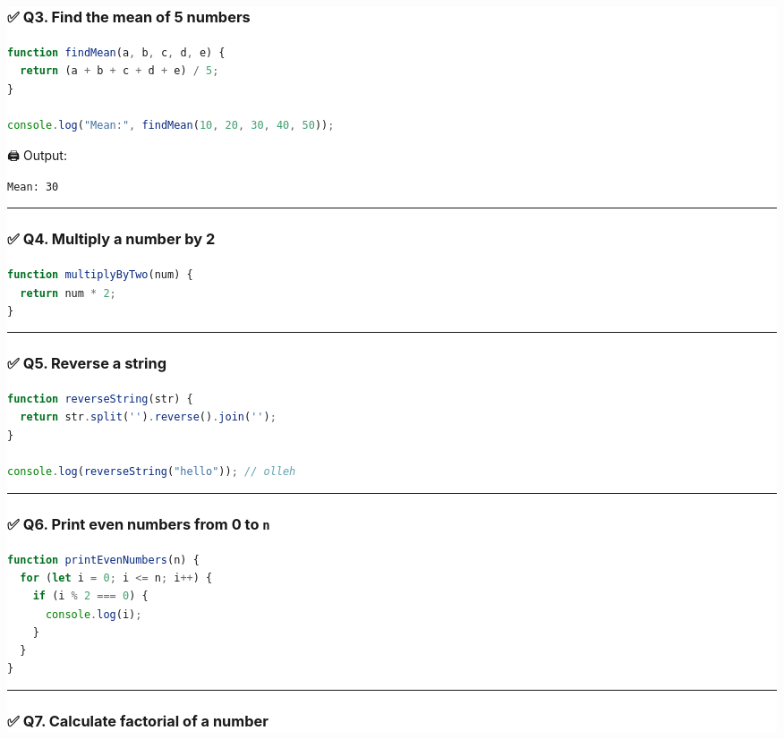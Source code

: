 
### ✅ Q3. Find the mean of 5 numbers

```js
function findMean(a, b, c, d, e) {
  return (a + b + c + d + e) / 5;
}

console.log("Mean:", findMean(10, 20, 30, 40, 50));
```

🖨️ Output:

```
Mean: 30
```

---

### ✅ Q4. Multiply a number by 2

```js
function multiplyByTwo(num) {
  return num * 2;
}
```

---

### ✅ Q5. Reverse a string

```js
function reverseString(str) {
  return str.split('').reverse().join('');
}

console.log(reverseString("hello")); // olleh
```

---

### ✅ Q6. Print even numbers from 0 to `n`

```js
function printEvenNumbers(n) {
  for (let i = 0; i <= n; i++) {
    if (i % 2 === 0) {
      console.log(i);
    }
  }
}
```

---

### ✅ Q7. Calculate factorial of a number
